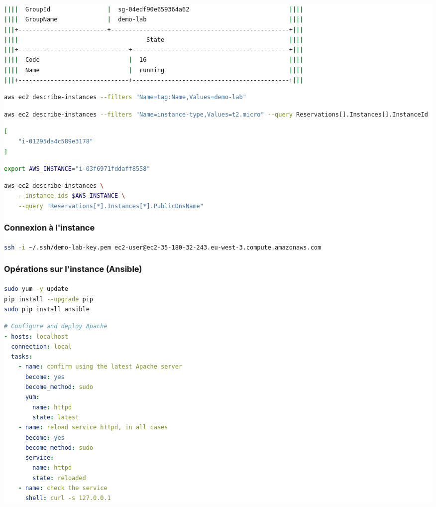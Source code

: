 ```bash
||||  GroupId                |  sg-04edf90e659364a62                            ||||
||||  GroupName              |  demo-lab                                        ||||
|||+-------------------------+--------------------------------------------------+|||
||||                                    State                                   ||||
|||+-------------------------------+--------------------------------------------+|||
||||  Code                         |  16                                        ||||
||||  Name                         |  running                                   ||||
|||+-------------------------------+--------------------------------------------+|||
```

```bash
aws ec2 describe-instances --filters "Name=tag:Name,Values=demo-lab"

```

```bash
aws ec2 describe-instances --filters "Name=instance-type,Values=t2.micro" --query Reservations[].Instances[].InstanceId
```

```bash
[
    "i-01295da4c589e3178"
]
```

```bash
export AWS_INSTANCE="i-03f6971fddaff8558"
```

```bash
aws ec2 describe-instances \
    --instance-ids $AWS_INSTANCE \
    --query "Reservations[*].Instances[*].PublicDnsName"
```

### Connexion à l'instance

```bash
ssh -i ~/.ssh/demo-lab-key.pem ec2-user@ec2-35-180-32-243.eu-west-3.compute.amazonaws.com
```

### Opérations sur l'instance (Ansible)

```bash
sudo yum -y update
pip install --upgrade pip
sudo pip install ansible
```

```yaml
# Configure and deploy Apache
- hosts: localhost
  connection: local
  tasks:
    - name: confirm using the latest Apache server
      become: yes
      become_method: sudo
      yum:
        name: httpd
        state: latest
    - name: reload service httpd, in all cases
      become: yes
      become_method: sudo
      service:
        name: httpd
        state: reloaded
    - name: check the service
      shell: curl -s 127.0.0.1
```